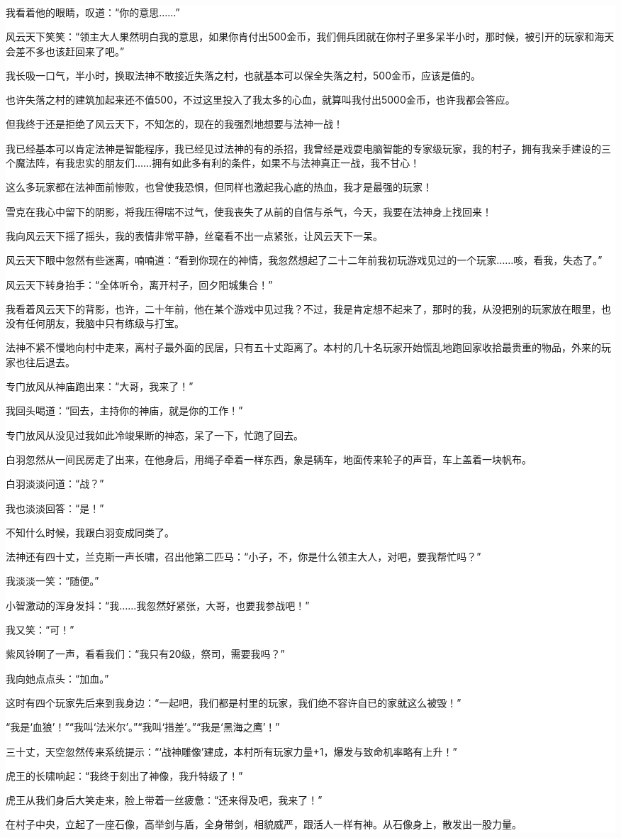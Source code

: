 我看着他的眼睛，叹道：“你的意思……”

风云天下笑笑：“领主大人果然明白我的意思，如果你肯付出500金币，我们佣兵团就在你村子里多呆半小时，那时候，被引开的玩家和海天会差不多也该赶回来了吧。”

我长吸一口气，半小时，换取法神不敢接近失落之村，也就基本可以保全失落之村，500金币，应该是值的。

也许失落之村的建筑加起来还不值500，不过这里投入了我太多的心血，就算叫我付出5000金币，也许我都会答应。

但我终于还是拒绝了风云天下，不知怎的，现在的我强烈地想要与法神一战！

我已经基本可以肯定法神是智能程序，我已经见过法神的有的杀招，我曾经是戏耍电脑智能的专家级玩家，我的村子，拥有我亲手建设的三个魔法阵，有我忠实的朋友们……拥有如此多有利的条件，如果不与法神真正一战，我不甘心！

这么多玩家都在法神面前惨败，也曾使我恐惧，但同样也激起我心底的热血，我才是最强的玩家！

雪克在我心中留下的阴影，将我压得喘不过气，使我丧失了从前的自信与杀气，今天，我要在法神身上找回来！

我向风云天下摇了摇头，我的表情非常平静，丝毫看不出一点紧张，让风云天下一呆。

风云天下眼中忽然有些迷离，喃喃道：“看到你现在的神情，我忽然想起了二十二年前我初玩游戏见过的一个玩家……咳，看我，失态了。”

风云天下转身抬手：“全体听令，离开村子，回夕阳城集合！”

我看着风云天下的背影，也许，二十年前，他在某个游戏中见过我？不过，我是肯定想不起来了，那时的我，从没把别的玩家放在眼里，也没有任何朋友，我脑中只有练级与打宝。

法神不紧不慢地向村中走来，离村子最外面的民居，只有五十丈距离了。本村的几十名玩家开始慌乱地跑回家收拾最贵重的物品，外来的玩家也往后退去。

专门放风从神庙跑出来：“大哥，我来了！”

我回头喝道：“回去，主持你的神庙，就是你的工作！”

专门放风从没见过我如此冷竣果断的神态，呆了一下，忙跑了回去。

白羽忽然从一间民房走了出来，在他身后，用绳子牵着一样东西，象是辆车，地面传来轮子的声音，车上盖着一块帆布。

白羽淡淡问道：“战？”

我也淡淡回答：“是！”

不知什么时候，我跟白羽变成同类了。

法神还有四十丈，兰克斯一声长啸，召出他第二匹马：“小子，不，你是什么领主大人，对吧，要我帮忙吗？”

我淡淡一笑：“随便。”

小智激动的浑身发抖：“我……我忽然好紧张，大哥，也要我参战吧！”

我又笑：“可！”

紫风铃啊了一声，看看我们：“我只有20级，祭司，需要我吗？”

我向她点点头：“加血。”

这时有四个玩家先后来到我身边：“一起吧，我们都是村里的玩家，我们绝不容许自已的家就这么被毁！”

“我是‘血狼’！”“我叫‘法米尔’。”“我叫‘措差’。”“我是‘黑海之鹰’！”

三十丈，天空忽然传来系统提示：“‘战神雕像’建成，本村所有玩家力量+1，爆发与致命机率略有上升！”

虎王的长啸响起：“我终于刻出了神像，我升特级了！”

虎王从我们身后大笑走来，脸上带着一丝疲惫：“还来得及吧，我来了！”

在村子中央，立起了一座石像，高举剑与盾，全身带剑，相貌威严，跟活人一样有神。从石像身上，散发出一股力量。
